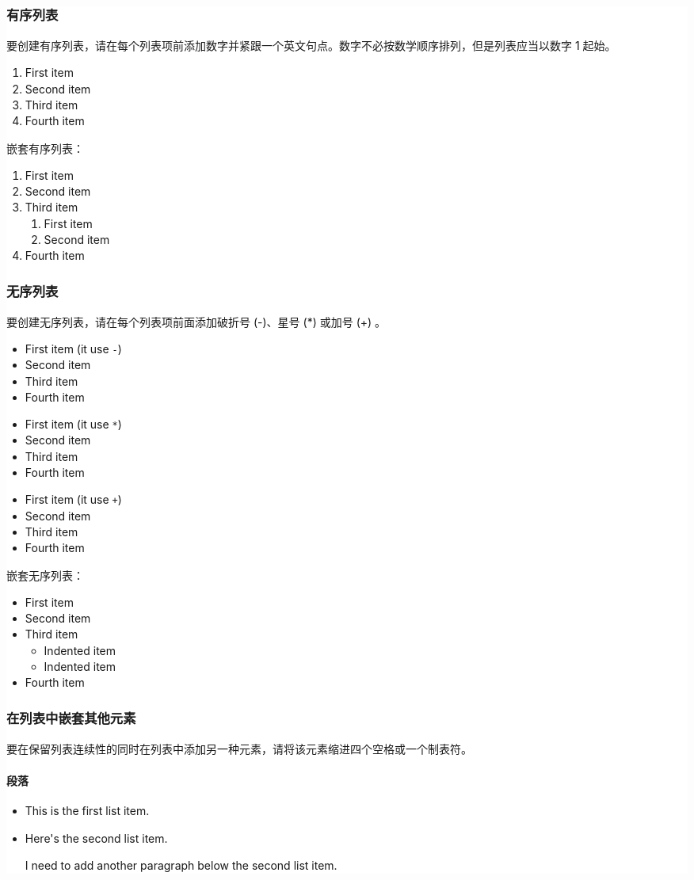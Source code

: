 ### 有序列表

要创建有序列表，请在每个列表项前添加数字并紧跟一个英文句点。数字不必按数学顺序排列，但是列表应当以数字 1 起始。

1. First item
2. Second item
3. Third item
4. Fourth item

嵌套有序列表：

1. First item
2. Second item
3. Third item
    1. First item
    2. Second item
4. Fourth item

### 无序列表

要创建无序列表，请在每个列表项前面添加破折号 (-)、星号 (*) 或加号 (+) 。

- First item (it use `-`)
- Second item
- Third item
- Fourth item

* First item (it use `*`)
* Second item
* Third item
* Fourth item

+ First item (it use `+`)
+ Second item
+ Third item
+ Fourth item

嵌套无序列表：

- First item
- Second item
- Third item
    - Indented item
    - Indented item
- Fourth item

### 在列表中嵌套其他元素

要在保留列表连续性的同时在列表中添加另一种元素，请将该元素缩进四个空格或一个制表符。

#### 段落

*   This is the first list item.
*   Here's the second list item.

    I need to add another paragraph below the second list item.
